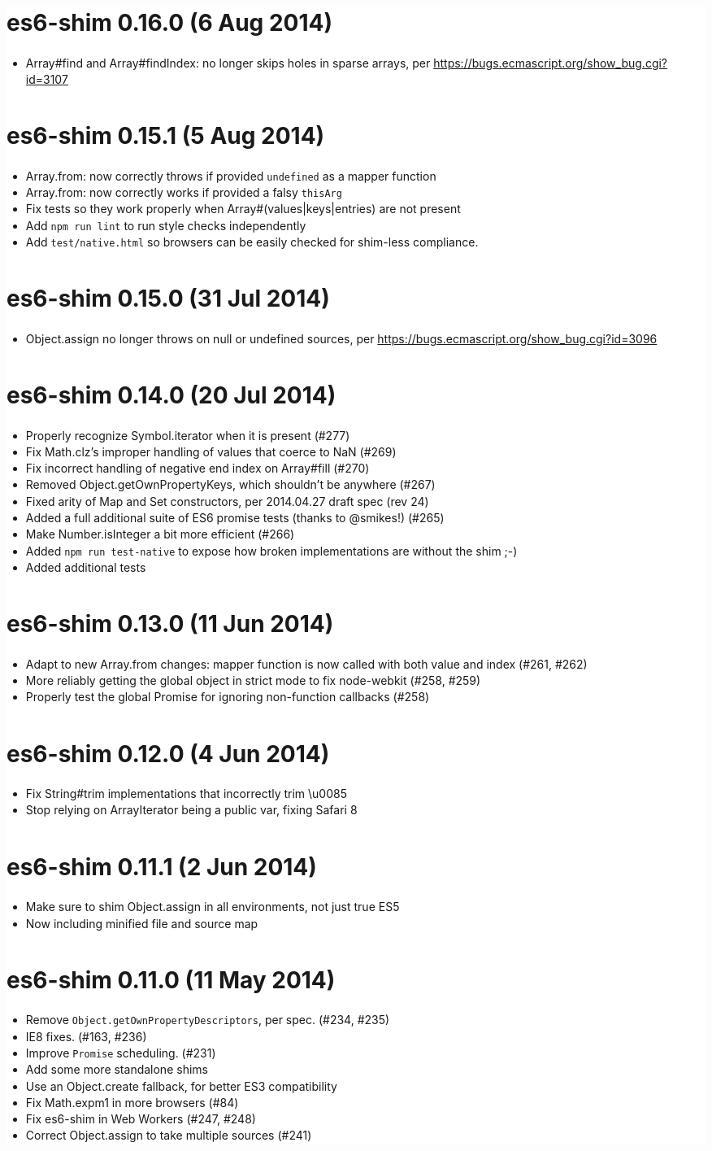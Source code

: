 # es6-shim 0.16.0 (6 Aug 2014)
* Array#find and Array#findIndex: no longer skips holes in sparse arrays, per https://bugs.ecmascript.org/show_bug.cgi?id=3107

# es6-shim 0.15.1 (5 Aug 2014)
* Array.from: now correctly throws if provided `undefined` as a mapper function
* Array.from: now correctly works if provided a falsy `thisArg`
* Fix tests so they work properly when Array#(values|keys|entries) are not present
* Add `npm run lint` to run style checks independently
* Add `test/native.html` so browsers can be easily checked for shim-less compliance.

# es6-shim 0.15.0 (31 Jul 2014)
* Object.assign no longer throws on null or undefined sources, per https://bugs.ecmascript.org/show_bug.cgi?id=3096

# es6-shim 0.14.0 (20 Jul 2014)
* Properly recognize Symbol.iterator when it is present (#277)
* Fix Math.clz’s improper handling of values that coerce to NaN (#269)
* Fix incorrect handling of negative end index on Array#fill (#270)
* Removed Object.getOwnPropertyKeys, which shouldn’t be anywhere (#267)
* Fixed arity of Map and Set constructors, per 2014.04.27 draft spec (rev 24)
* Added a full additional suite of ES6 promise tests (thanks to @smikes!) (#265)
* Make Number.isInteger a bit more efficient (#266)
* Added `npm run test-native` to expose how broken implementations are without the shim ;-)
* Added additional tests

# es6-shim 0.13.0 (11 Jun 2014)
* Adapt to new Array.from changes: mapper function is now called with both value and index (#261, #262)
* More reliably getting the global object in strict mode to fix node-webkit (#258, #259)
* Properly test the global Promise for ignoring non-function callbacks (#258)

# es6-shim 0.12.0 (4 Jun 2014)
* Fix String#trim implementations that incorrectly trim \u0085
* Stop relying on ArrayIterator being a public var, fixing Safari 8

# es6-shim 0.11.1 (2 Jun 2014)
* Make sure to shim Object.assign in all environments, not just true ES5
* Now including minified file and source map

# es6-shim 0.11.0 (11 May 2014)
* Remove `Object.getOwnPropertyDescriptors`, per spec. (#234, #235)
* IE8 fixes. (#163, #236)
* Improve `Promise` scheduling. (#231)
* Add some more standalone shims
* Use an Object.create fallback, for better ES3 compatibility
* Fix Math.expm1 in more browsers (#84)
* Fix es6-shim in Web Workers (#247, #248)
* Correct Object.assign to take multiple sources (#241)
